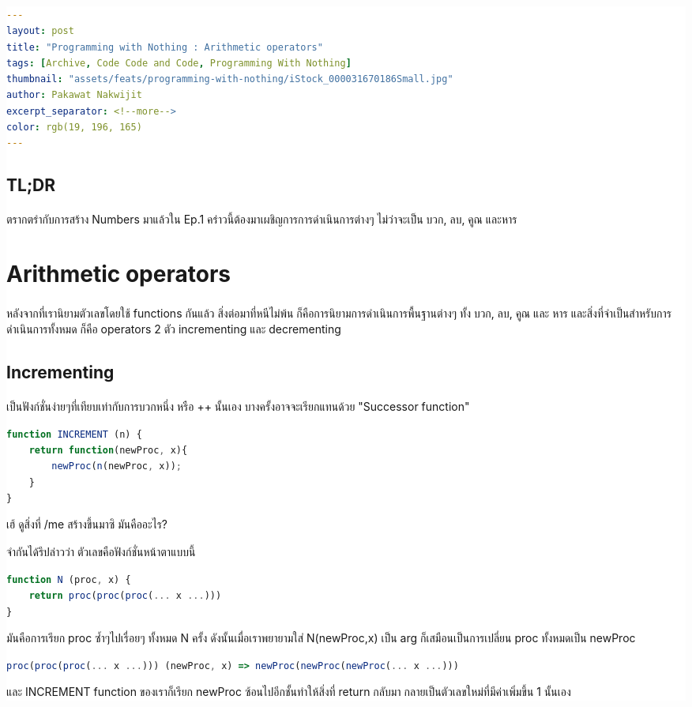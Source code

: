 ```yaml
---
layout: post
title: "Programming with Nothing : Arithmetic operators"
tags: [Archive, Code Code and Code, Programming With Nothing]
thumbnail: "assets/feats/programming-with-nothing/iStock_000031670186Small.jpg"
author: Pakawat Nakwijit
excerpt_separator: <!--more-->
color: rgb(19, 196, 165)
---
```


## TL;DR

ตรากตรำกับการสร้าง Numbers มาแล้วใน Ep.1 คร่าวนี้ต้องมาเผชิญการการดำเนินการต่างๆ ไม่ว่าจะเป็น บวก, ลบ, คูณ และหาร


# Arithmetic operators

หลังจากที่เรานิยามตัวเลขโดยใช้ functions กันแล้ว สิ่งต่อมาที่หนีไม่พ้น ก็คือการนิยามการดำเนินการพื้นฐานต่างๆ ทั้ง บวก, ลบ, คูณ และ หาร และสิ่งที่จำเป็นสำหรับการดำเนินการทั้งหมด ก็คือ operators 2 ตัว incrementing และ decrementing

## Incrementing

เป็นฟังก์ชั่นง่ายๆที่เทียบเท่ากับการบวกหนึ่ง หรือ ++ นั้นเอง บางครั้งอาจจะเรียกแทนด้วย "Successor function"

```js
function INCREMENT (n) {
    return function(newProc, x){
        newProc(n(newProc, x));
    }
}
```

เฮ้ ดูสิ่งที่ /me สร้างขึ้นมาซิ มันคืออะไร?

จำกันได้รึปล่าวว่า ตัวเลขคือฟังก์ชั่นหน้าตาแบบนี้

```js
function N (proc, x) {
    return proc(proc(proc(... x ...)))
} 
```

มันคือการเรียก proc ซ้ำๆไปเรื่อยๆ ทั้งหมด N ครั้ง ดังนั้นเมื่อเราพยายามใส่ N(newProc,x) เป็น arg ก็เสมือนเป็นการเปลี่ยน proc ทั้งหมดเป็น newProc

```js
proc(proc(proc(... x ...))) (newProc, x) => newProc(newProc(newProc(... x ...)))
```

และ INCREMENT function ของเราก็เรียก newProc ซ้อนไปอีกชั้นทำให้สิ่งที่ return กลับมา กลายเป็นตัวเลขใหม่ที่มีค่าเพิ่มขึ้น 1 นั้นเอง
